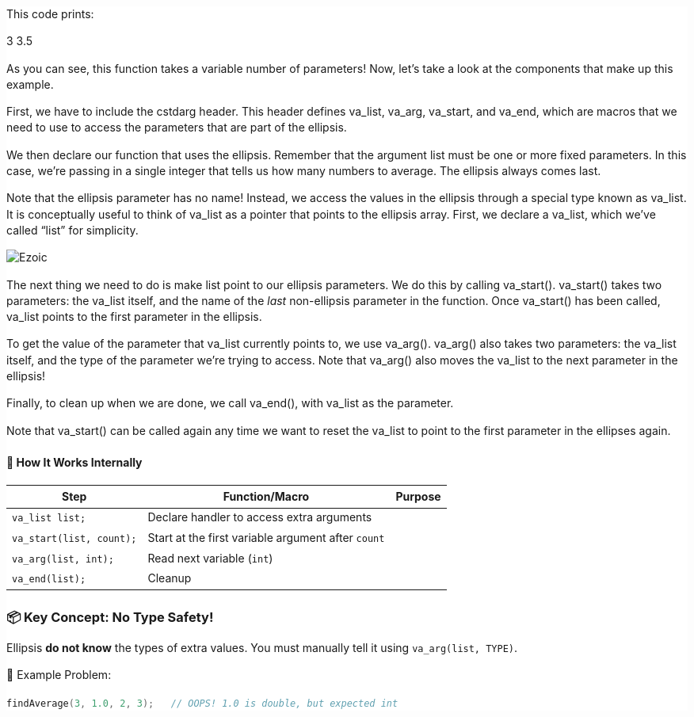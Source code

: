 This code prints:

3
3.5

As you can see, this function takes a variable number of parameters! Now, let’s take a look at the components that make up this example.

First, we have to include the cstdarg header. This header defines va_list, va_arg, va_start, and va_end, which are macros that we need to use to access the parameters that are part of the ellipsis.

We then declare our function that uses the ellipsis. Remember that the argument list must be one or more fixed parameters. In this case, we’re passing in a single integer that tells us how many numbers to average. The ellipsis always comes last.

Note that the ellipsis parameter has no name! Instead, we access the values in the ellipsis through a special type known as va_list. It is conceptually useful to think of va_list as a pointer that points to the ellipsis array. First, we declare a va_list, which we’ve called “list” for simplicity.

![Ezoic](https://go.ezodn.com/utilcave_com/ezoicbwa.png "ezoic")

The next thing we need to do is make list point to our ellipsis parameters. We do this by calling va_start(). va_start() takes two parameters: the va_list itself, and the name of the _last_ non-ellipsis parameter in the function. Once va_start() has been called, va_list points to the first parameter in the ellipsis.

To get the value of the parameter that va_list currently points to, we use va_arg(). va_arg() also takes two parameters: the va_list itself, and the type of the parameter we’re trying to access. Note that va_arg() also moves the va_list to the next parameter in the ellipsis!

Finally, to clean up when we are done, we call va_end(), with va_list as the parameter.

Note that va_start() can be called again any time we want to reset the va_list to point to the first parameter in the ellipses again.

#### 📌 How It Works Internally

|Step|Function/Macro|Purpose|
|---|---|---|
|`va_list list;`|Declare handler to access extra arguments||
|`va_start(list, count);`|Start at the first variable argument after `count`||
|`va_arg(list, int);`|Read next variable (`int`)||
|`va_end(list);`|Cleanup||
### 📦 Key Concept: No Type Safety!

Ellipsis **do not know** the types of extra values. You must manually tell it using `va_arg(list, TYPE)`.

🚨 Example Problem:

```cpp
findAverage(3, 1.0, 2, 3);   // OOPS! 1.0 is double, but expected int
```
